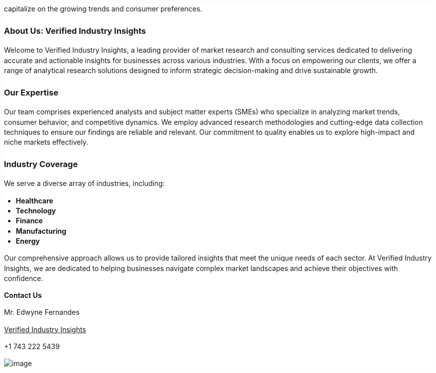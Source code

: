 capitalize on the growing trends and consumer preferences.</p><h3>About Us: Verified Industry Insights</h3><p>Welcome to Verified Industry Insights, a leading provider of market research and consulting services dedicated to delivering accurate and actionable insights for businesses across various industries. With a focus on empowering our clients, we offer a range of analytical research solutions designed to inform strategic decision-making and drive sustainable growth.</p><h3>Our Expertise</h3><p>Our team comprises experienced analysts and subject matter experts (SMEs) who specialize in analyzing market trends, consumer behavior, and competitive dynamics. We employ advanced research methodologies and cutting-edge data collection techniques to ensure our findings are reliable and relevant. Our commitment to quality enables us to explore high-impact and niche markets effectively.</p><h3>Industry Coverage</h3><p>We serve a diverse array of industries, including:</p><ul><li><strong>Healthcare</strong></li><li><strong>Technology</strong></li><li><strong>Finance</strong></li><li><strong>Manufacturing</strong></li><li><strong>Energy</strong></li></ul><p>Our comprehensive approach allows us to provide tailored insights that meet the unique needs of each sector. At Verified Industry Insights, we are dedicated to helping businesses navigate complex market landscapes and achieve their objectives with confidence.</p><p><strong>Contact Us</strong></p><p>Mr. Edwyne Fernandes</p><p><a href="https://www.verifiedindustryinsights.com/">Verified Industry Insights</a></p><p>+1 743 222 5439</p>
![image](https://github.com/user-attachments/assets/17b779b0-019e-4fff-8296-e336b7275567)
